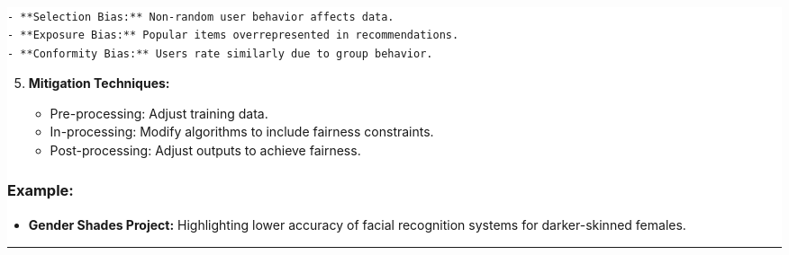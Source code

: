     - **Selection Bias:** Non-random user behavior affects data.
    - **Exposure Bias:** Popular items overrepresented in recommendations.
    - **Conformity Bias:** Users rate similarly due to group behavior.
5. **Mitigation Techniques:**
    
    - Pre-processing: Adjust training data.
    - In-processing: Modify algorithms to include fairness constraints.
    - Post-processing: Adjust outputs to achieve fairness.

### Example:

- **Gender Shades Project:** Highlighting lower accuracy of facial recognition systems for darker-skinned females.

---
